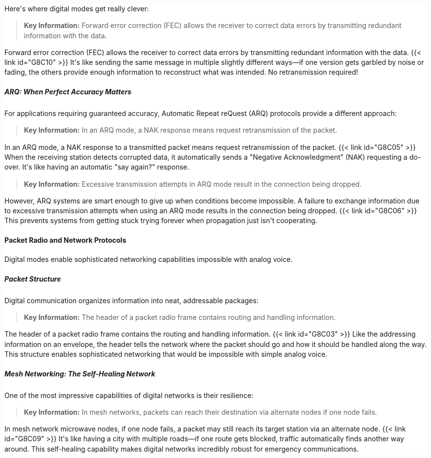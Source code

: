Here's where digital modes get really clever:

> **Key Information:** Forward error correction (FEC) allows the receiver to correct data errors by transmitting redundant information with the data.

Forward error correction (FEC) allows the receiver to correct data errors by transmitting redundant information with the data. {{< link id="G8C10" >}} It's like sending the same message in multiple slightly different ways—if one version gets garbled by noise or fading, the others provide enough information to reconstruct what was intended. No retransmission required!

##### ARQ: When Perfect Accuracy Matters

For applications requiring guaranteed accuracy, Automatic Repeat reQuest (ARQ) protocols provide a different approach:

> **Key Information:** In an ARQ mode, a NAK response means request retransmission of the packet.

In an ARQ mode, a NAK response to a transmitted packet means request retransmission of the packet. {{< link id="G8C05" >}} When the receiving station detects corrupted data, it automatically sends a "Negative Acknowledgment" (NAK) requesting a do-over. It's like having an automatic "say again?" response.

> **Key Information:** Excessive transmission attempts in ARQ mode result in the connection being dropped.

However, ARQ systems are smart enough to give up when conditions become impossible. A failure to exchange information due to excessive transmission attempts when using an ARQ mode results in the connection being dropped. {{< link id="G8C06" >}} This prevents systems from getting stuck trying forever when propagation just isn't cooperating.

#### Packet Radio and Network Protocols

Digital modes enable sophisticated networking capabilities impossible with analog voice.

##### Packet Structure

Digital communication organizes information into neat, addressable packages:

> **Key Information:** The header of a packet radio frame contains routing and handling information.

The header of a packet radio frame contains the routing and handling information. {{< link id="G8C03" >}} Like the addressing information on an envelope, the header tells the network where the packet should go and how it should be handled along the way. This structure enables sophisticated networking that would be impossible with simple analog voice.

##### Mesh Networking: The Self-Healing Network

One of the most impressive capabilities of digital networks is their resilience:

> **Key Information:** In mesh networks, packets can reach their destination via alternate nodes if one node fails.

In mesh network microwave nodes, if one node fails, a packet may still reach its target station via an alternate node. {{< link id="G8C09" >}} It's like having a city with multiple roads—if one route gets blocked, traffic automatically finds another way around. This self-healing capability makes digital networks incredibly robust for emergency communications.
